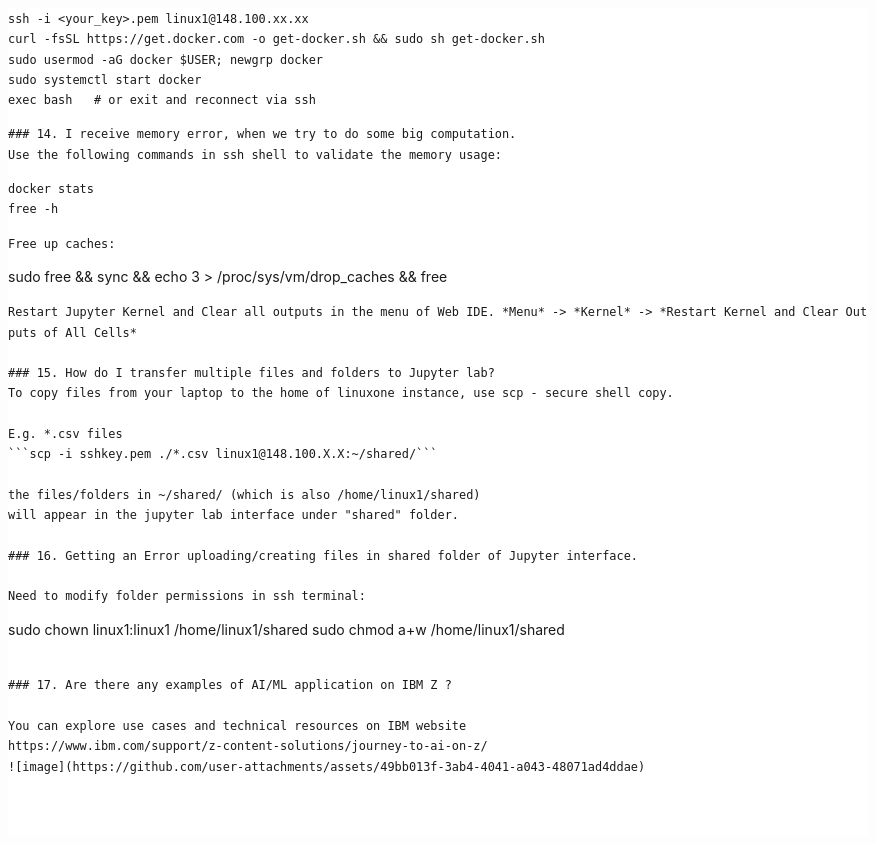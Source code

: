 ```
```
	ssh -i <your_key>.pem linux1@148.100.xx.xx
	curl -fsSL https://get.docker.com -o get-docker.sh && sudo sh get-docker.sh
	sudo usermod -aG docker $USER; newgrp docker
	sudo systemctl start docker
	exec bash   # or exit and reconnect via ssh 
```
### 14. I receive memory error, when we try to do some big computation.
Use the following commands in ssh shell to validate the memory usage:
```
    docker stats
    free -h
```
Free up caches:
```
sudo free && sync && echo 3 > /proc/sys/vm/drop_caches && free
```
Restart Jupyter Kernel and Clear all outputs in the menu of Web IDE. *Menu* -> *Kernel* -> *Restart Kernel and Clear Outputs of All Cells*

### 15. How do I transfer multiple files and folders to Jupyter lab?  
To copy files from your laptop to the home of linuxone instance, use scp - secure shell copy.  

E.g. *.csv files
```scp -i sshkey.pem ./*.csv linux1@148.100.X.X:~/shared/```

the files/folders in ~/shared/ (which is also /home/linux1/shared) 
will appear in the jupyter lab interface under "shared" folder. 

### 16. Getting an Error uploading/creating files in shared folder of Jupyter interface.

Need to modify folder permissions in ssh terminal:
```
sudo chown linux1:linux1 /home/linux1/shared
sudo chmod a+w /home/linux1/shared
```

### 17. Are there any examples of AI/ML application on IBM Z ?

You can explore use cases and technical resources on IBM website
https://www.ibm.com/support/z-content-solutions/journey-to-ai-on-z/ 
![image](https://github.com/user-attachments/assets/49bb013f-3ab4-4041-a043-48071ad4ddae)




